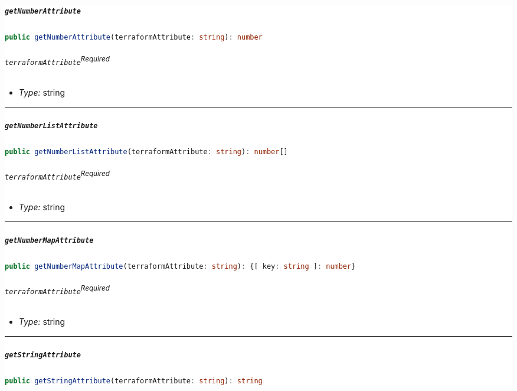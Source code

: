 
##### `getNumberAttribute` <a name="getNumberAttribute" id="@cdktf/provider-opentelekomcloud.smnTopicAttributeV2.SmnTopicAttributeV2.getNumberAttribute"></a>

```typescript
public getNumberAttribute(terraformAttribute: string): number
```

###### `terraformAttribute`<sup>Required</sup> <a name="terraformAttribute" id="@cdktf/provider-opentelekomcloud.smnTopicAttributeV2.SmnTopicAttributeV2.getNumberAttribute.parameter.terraformAttribute"></a>

- *Type:* string

---

##### `getNumberListAttribute` <a name="getNumberListAttribute" id="@cdktf/provider-opentelekomcloud.smnTopicAttributeV2.SmnTopicAttributeV2.getNumberListAttribute"></a>

```typescript
public getNumberListAttribute(terraformAttribute: string): number[]
```

###### `terraformAttribute`<sup>Required</sup> <a name="terraformAttribute" id="@cdktf/provider-opentelekomcloud.smnTopicAttributeV2.SmnTopicAttributeV2.getNumberListAttribute.parameter.terraformAttribute"></a>

- *Type:* string

---

##### `getNumberMapAttribute` <a name="getNumberMapAttribute" id="@cdktf/provider-opentelekomcloud.smnTopicAttributeV2.SmnTopicAttributeV2.getNumberMapAttribute"></a>

```typescript
public getNumberMapAttribute(terraformAttribute: string): {[ key: string ]: number}
```

###### `terraformAttribute`<sup>Required</sup> <a name="terraformAttribute" id="@cdktf/provider-opentelekomcloud.smnTopicAttributeV2.SmnTopicAttributeV2.getNumberMapAttribute.parameter.terraformAttribute"></a>

- *Type:* string

---

##### `getStringAttribute` <a name="getStringAttribute" id="@cdktf/provider-opentelekomcloud.smnTopicAttributeV2.SmnTopicAttributeV2.getStringAttribute"></a>

```typescript
public getStringAttribute(terraformAttribute: string): string
```
